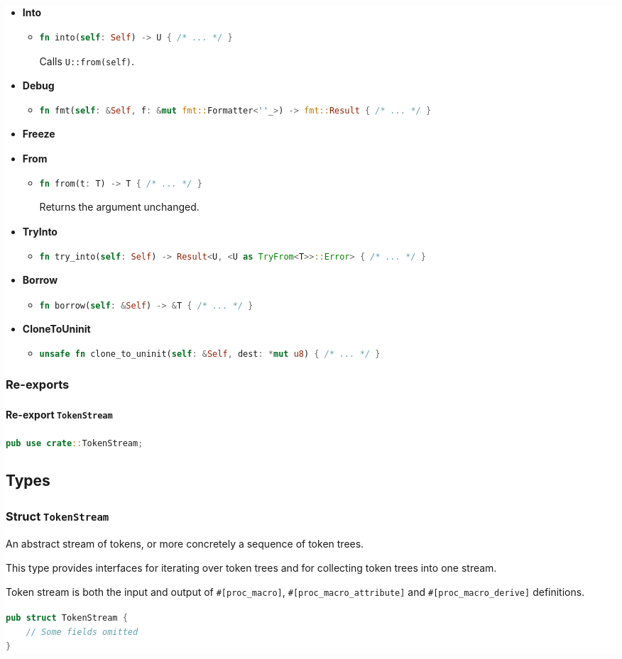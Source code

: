 - **Into**
  - ```rust
    fn into(self: Self) -> U { /* ... */ }
    ```
    Calls `U::from(self)`.

- **Debug**
  - ```rust
    fn fmt(self: &Self, f: &mut fmt::Formatter<''_>) -> fmt::Result { /* ... */ }
    ```

- **Freeze**
- **From**
  - ```rust
    fn from(t: T) -> T { /* ... */ }
    ```
    Returns the argument unchanged.

- **TryInto**
  - ```rust
    fn try_into(self: Self) -> Result<U, <U as TryFrom<T>>::Error> { /* ... */ }
    ```

- **Borrow**
  - ```rust
    fn borrow(self: &Self) -> &T { /* ... */ }
    ```

- **CloneToUninit**
  - ```rust
    unsafe fn clone_to_uninit(self: &Self, dest: *mut u8) { /* ... */ }
    ```

### Re-exports

#### Re-export `TokenStream`

```rust
pub use crate::TokenStream;
```

## Types

### Struct `TokenStream`

An abstract stream of tokens, or more concretely a sequence of token trees.

This type provides interfaces for iterating over token trees and for
collecting token trees into one stream.

Token stream is both the input and output of `#[proc_macro]`,
`#[proc_macro_attribute]` and `#[proc_macro_derive]` definitions.

```rust
pub struct TokenStream {
    // Some fields omitted
}
```


[github]: https://img.shields.io/badge/github-8da0cb?style=for-the-badge&labelColor=555555&logo=github
[crates-io]: https://img.shields.io/badge/crates.io-fc8d62?style=for-the-badge&labelColor=555555&logo=rust
[docs-rs]: https://img.shields.io/badge/docs.rs-66c2a5?style=for-the-badge&labelColor=555555&logo=docs.rs
[syn]: https://github.com/dtolnay/syn
[quote]: https://github.com/dtolnay/quote
[`parse_macro_input!`]: https://docs.rs/syn/2.0/syn/macro.parse_macro_input.html
[`Group`]: crate::Group
[`Parse`]: https://docs.rs/syn/2.0/syn/parse/trait.Parse.html